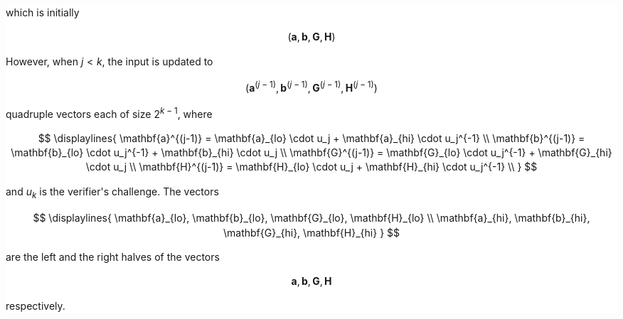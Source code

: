 which is initially

$$
\big( \mathbf{a} , \mathbf{b} , \mathbf{G} , \mathbf{H} \big) ​
$$

However, when $j < k$, the input is updated to

$$
\big(\mathbf{a}^{(j-1)}, \mathbf{b}^{(j-1)}, \mathbf{G}^{(j-1)},\mathbf{H}^{(j-1)} \big)​
$$

quadruple vectors each of size $2^{k-1}$, where

$$
\displaylines{
\mathbf{a}^{(j-1)} = \mathbf{a}_{lo} \cdot u_j + \mathbf{a}_{hi} \cdot u_j^{-1} ​\\
\mathbf{b}^{(j-1)} = \mathbf{b}_{lo} \cdot u_j^{-1} + \mathbf{b}_{hi} \cdot u_j​ \\
\mathbf{G}^{(j-1)} = \mathbf{G}_{lo} \cdot u_j^{-1} + \mathbf{G}_{hi} \cdot u_j​ \\
\mathbf{H}^{(j-1)} = \mathbf{H}_{lo} \cdot u_j  + \mathbf{H}_{hi} \cdot u_j^{-1} \\
}
$$

and $u_k$ is the verifier's challenge. The vectors

$$
\displaylines{
\mathbf{a}_{lo}, \mathbf{b}_{lo}, \mathbf{G}_{lo}, \mathbf{H}_{lo}​ \\
\mathbf{a}_{hi}, \mathbf{b}_{hi}, \mathbf{G}_{hi}, \mathbf{H}_{hi} ​
}
$$

are the left and the right halves of the vectors

$$
\mathbf{a}, \mathbf{b}, \mathbf{G}, \mathbf{H}​
$$

respectively.
